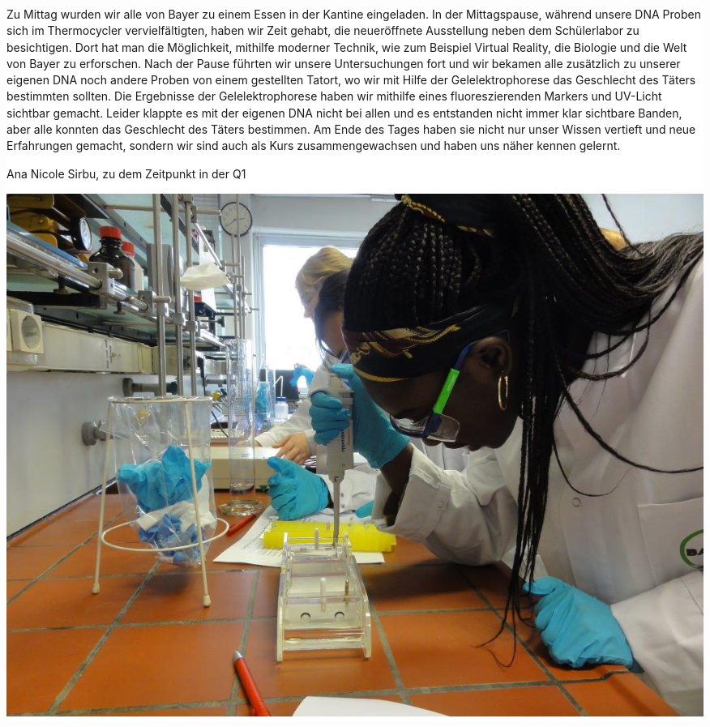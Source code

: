 Zu Mittag wurden wir alle von Bayer zu einem Essen in der Kantine eingeladen. In der Mittagspause, während unsere DNA Proben sich im Thermocycler vervielfältigten, haben wir Zeit gehabt, die neueröffnete Ausstellung neben dem Schülerlabor zu besichtigen. Dort hat man die Möglichkeit, mithilfe moderner Technik, wie zum Beispiel Virtual Reality, die Biologie und die Welt von Bayer zu erforschen. Nach der Pause führten wir unsere Untersuchungen fort und wir bekamen alle zusätzlich zu unserer eigenen DNA noch andere Proben von einem gestellten Tatort, wo wir mit Hilfe der Gelelektrophorese das Geschlecht des Täters bestimmten sollten. Die Ergebnisse der Gelelektrophorese haben wir mithilfe eines fluoreszierenden Markers und UV-Licht sichtbar gemacht. Leider klappte es mit der eigenen DNA nicht bei allen und es entstanden nicht immer klar sichtbare Banden, aber alle konnten das Geschlecht des Täters bestimmen. Am Ende des Tages haben sie nicht nur unser Wissen vertieft und neue Erfahrungen gemacht, sondern wir sind auch als Kurs zusammengewachsen und haben uns näher kennen gelernt.

Ana Nicole Sirbu, zu dem Zeitpunkt in der Q1

![image (19).png](.attachments.1341776/image%20%2819%29.png)
